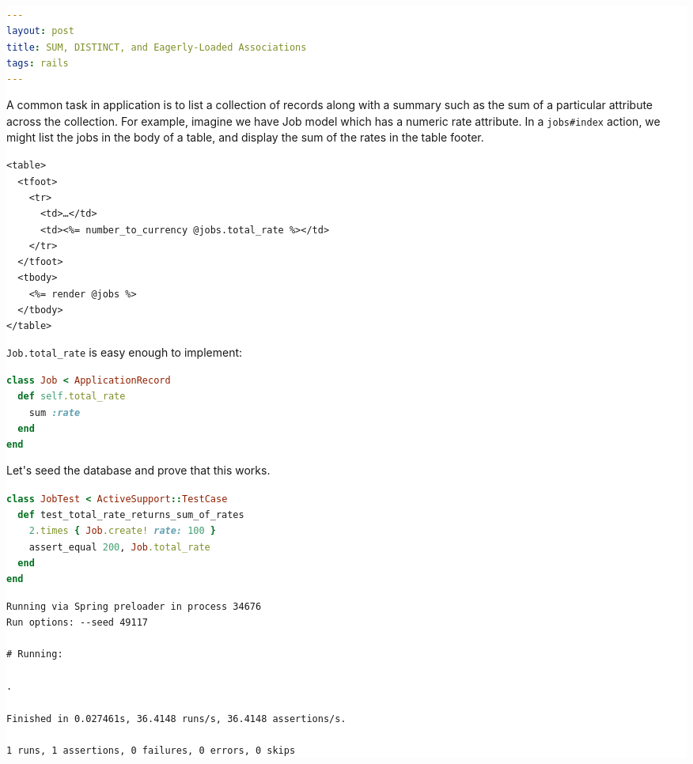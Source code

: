 ```yaml
---
layout: post
title: SUM, DISTINCT, and Eagerly-Loaded Associations
tags: rails
---
```


A common task in application is to list a collection of records along with a
summary such as the sum of a particular attribute across the collection. For
example, imagine we have Job model which has a numeric rate attribute. In a
`jobs#index` action, we might list the jobs in the body of a table, and display
the sum of the rates in the table footer.

```erb
<table>
  <tfoot>
    <tr>
      <td>…</td>
      <td><%= number_to_currency @jobs.total_rate %></td>
    </tr>
  </tfoot>
  <tbody>
    <%= render @jobs %>
  </tbody>
</table>
```

`Job.total_rate` is easy enough to implement:

```ruby
class Job < ApplicationRecord
  def self.total_rate
    sum :rate
  end
end
```

Let's seed the database and prove that this works.

```ruby
class JobTest < ActiveSupport::TestCase
  def test_total_rate_returns_sum_of_rates
    2.times { Job.create! rate: 100 }
    assert_equal 200, Job.total_rate
  end
end
```

```
Running via Spring preloader in process 34676
Run options: --seed 49117

# Running:

.

Finished in 0.027461s, 36.4148 runs/s, 36.4148 assertions/s.

1 runs, 1 assertions, 0 failures, 0 errors, 0 skips
```
